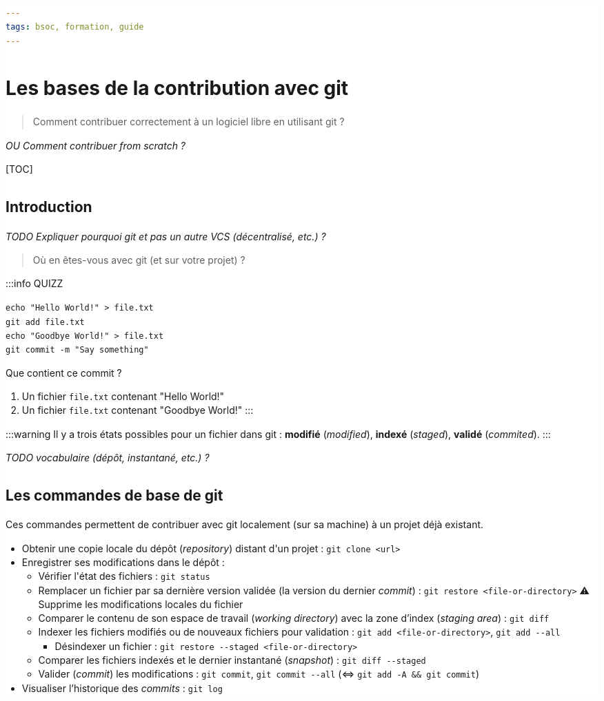 ```yaml
---
tags: bsoc, formation, guide
---
```

Les bases de la contribution avec git
===

> Comment contribuer correctement à un logiciel libre en utilisant git ?
> 
_OU Comment contribuer from scratch ?_

[TOC]

## Introduction

_TODO Expliquer pourquoi git et pas un autre VCS (décentralisé, etc.) ?_

> Où en êtes-vous avec git (et sur votre projet) ?

:::info
QUIZZ
```bash=
echo "Hello World!" > file.txt
git add file.txt
echo "Goodbye World!" > file.txt
git commit -m "Say something"
```
Que contient ce commit ?
1. Un fichier `file.txt` contenant "Hello World!"
2. Un fichier `file.txt` contenant "Goodbye World!"
:::

:::warning
Il y a trois états possibles pour un fichier dans git : **modifié** (_modified_), **indexé** (_staged_), **validé** (_commited_).
:::

_TODO vocabulaire (dépôt, instantané, etc.) ?_

## Les commandes de base de git

Ces commandes permettent de contribuer avec git localement (sur sa machine) à un projet déjà existant.

- Obtenir une copie locale du dépôt (_repository_) distant d'un projet :
`git clone <url>`
- Enregistrer ses modifications dans le dépôt :
    - Vérifier l'état des fichiers :
    `git status`
    - Remplacer un fichier par sa dernière version validée (la version du dernier _commit_) :
    `git restore <file-or-directory>` :warning: Supprime les modifications locales du fichier
    - Comparer le contenu de son espace de travail (_working directory_) avec la zone d’index (_staging area_) :
    `git diff`
    - Indexer les fichiers modifiés ou de nouveaux fichiers pour validation :
    `git add <file-or-directory>`, `git add --all`
        - Désindexer un fichier :
        `git restore --staged <file-or-directory>`
    - Comparer les fichiers indexés et le dernier instantané (_snapshot_) :
    `git diff --staged`
    - Valider (_commit_) les modifications :
    `git commit`, `git commit --all` (<=> `git add -A && git commit`)
- Visualiser l’historique des _commits_ :
`git log`
